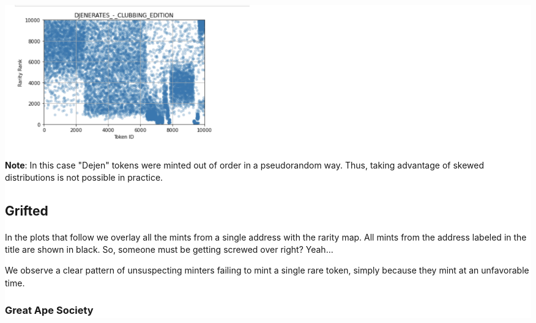   
<img src="markdown_pics/weird_distributions/dejens.png" width="400">

**Note**: In this case "Dejen" tokens were minted out of order in a pseudorandom 
way. Thus, taking advantage of skewed distributions is not possible in practice.

## Grifted

In the plots that follow we overlay all the mints from a single address with the 
rarity map. All mints from the address labeled in the title are shown in black. 
So, someone must be getting screwed over right? Yeah... 

We observe a clear pattern of unsuspecting minters failing to mint a single 
rare token, simply because they mint at an unfavorable time.
  
### Great Ape Society